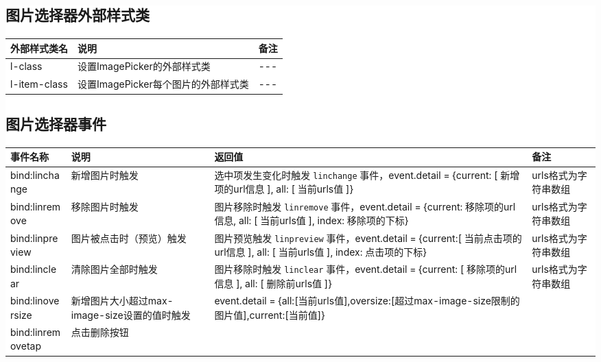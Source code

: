 

## 图片选择器外部样式类
| 外部样式类名 | 说明                                | 备注 |
| :----------- | :---------------------------------- | :--- |
| l-class      | 设置ImagePicker的外部样式类         | ---  |
| l-item-class | 设置ImagePicker每个图片的外部样式类 | ---  |


## 图片选择器事件

| 事件名称          | 说明                                         | 返回值                                                                                                                     | 备注                 |
| :---------------- | :------------------------------------------- | :------------------------------------------------------------------------------------------------------------------------- | :------------------- |
| bind:linchange    | 新增图片时触发                               | 选中项发生变化时触发 `linchange` 事件，event.detail = {current: [ 新增项的url信息 ], all: [ 当前urls值 ]}                  | urls格式为字符串数组 |
| bind:linremove    | 移除图片时触发                               | 图片移除时触发 `linremove` 事件，event.detail = {current: 移除项的url信息, all: [ 当前urls值 ], index: 移除项的下标}       | urls格式为字符串数组 |
| bind:linpreview   | 图片被点击时（预览）触发                     | 图片预览触发 `linpreview` 事件，event.detail = {current:[ 当前点击项的url信息 ], all: [ 当前urls值 ], index: 点击项的下标} | urls格式为字符串数组 |
| bind:linclear     | 清除图片全部时触发                           | 图片移除时触发 `linclear` 事件，event.detail = {current: [ 移除项的url信息 ], all: [ 删除前urls值 ]}                       | urls格式为字符串数组 |
| bind:linoversize  | 新增图片大小超过max-image-size设置的值时触发 | event.detail = {all:[当前urls值],oversize:[超过max-image-size限制的图片值],current:[当前值]}                               |
| bind:linremovetap | 点击删除按钮                                 |                                                                                                                            |

<RightMenu />
